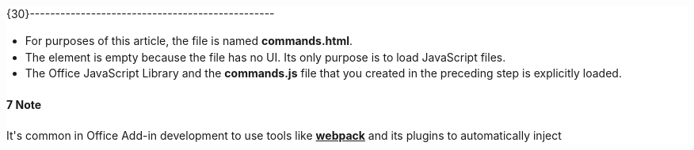 {30}------------------------------------------------

- For purposes of this article, the file is named **commands.html**.
- The <body> element is empty because the file has no UI. Its only purpose is to load JavaScript files.
- The Office JavaScript Library and the **commands.js** file that you created in the preceding step is explicitly loaded.

#### 7 **Note**

It's common in Office Add-in development to use tools like **[webpack](https://webpack.js.org/)** and its plugins to automatically inject <script> tags into HTML files at build time. If you use such a tool, you shouldn't include any <script> tags in your source file that are going to be inserted by the tool.

#### HTML

```
<!DOCTYPE html>
<html>
 <head>
 <meta charset="UTF-8" />
 <meta http-equiv="X-UA-Compatible" content="IE=Edge" />
 <!-- Office JavaScript Library -->
 <script type="text/javascript"
src="https://appsforoffice.microsoft.com/lib/1/hosted/office.js"></script>
 <!-- Function command file -->
 <script src="commands.js" type="text/javascript"></script>
 </head>
 <body>
 </body>
</html>
```
#### **Configure the runtime for the function command**

- 1. Open the unified manifest and find the "extensions.runtimes" array.
- 2. Ensure that there is a runtime object that has a "actions.type" property with the value "executeFunction" .
- 3. Ensure that the "requirements.capabilities" array contains objects that specify any Requirement Sets that are needed to support the APIs add-in commands. For Outlook, the minimum requirement set for add-in commands is [Mailbox 1.3.](https://learn.microsoft.com/en-us/javascript/api/requirement-sets/outlook/requirement-set-1.3/outlook-requirement-set-1.3) But if your function command calls that API that is part of later **Mailbox** requirement set, such as **Mailbox 1.5**,

{31}------------------------------------------------

then you need to specify the later version (e.g., "1.5") as the "minVersion" value. For other Office host applications, the minimum requirement set for add-in commands is [AddinCommands 1.1](https://learn.microsoft.com/en-us/javascript/api/requirement-sets/common/add-in-commands-requirement-sets).

- 4. Ensure that the "id" of the runtime object has a descriptive name such as "CommandsRuntime".
- 5. Ensure that the ["code.page"](https://learn.microsoft.com/en-us/microsoft-365/extensibility/schema/extension-runtime-code#page) property of the runtime object is set to the URL of the UI-less HTML page that loads your function file, such as "https://localhost:3000/commands.html" .
- 6. Ensure that the "actions.id" of the runtime object has a descriptive name such as "SetNotification" that indicates what happens when the user selects the add-in command button or menu item.
